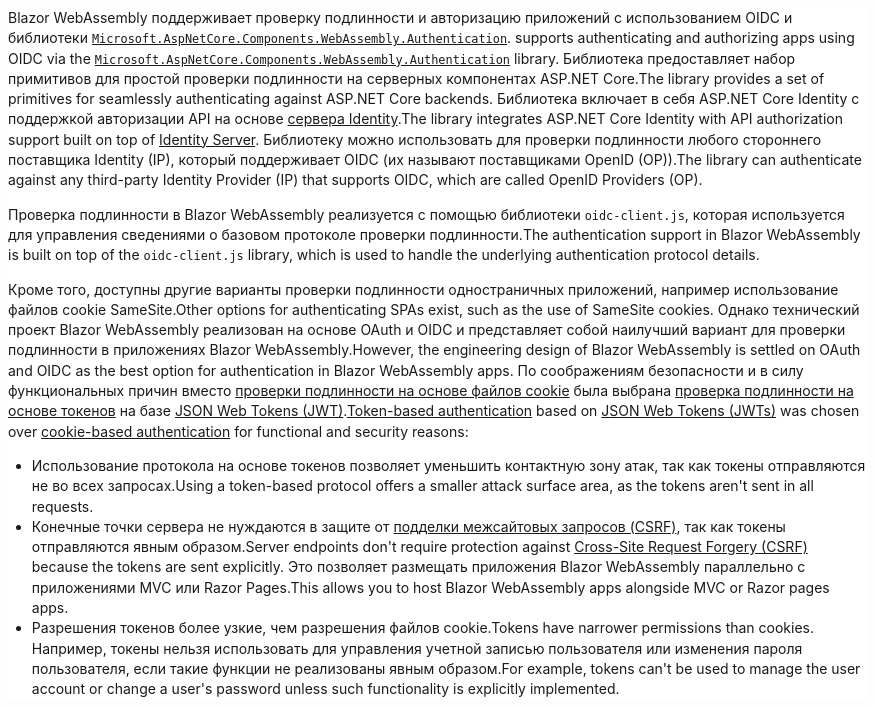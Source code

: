 Blazor WebAssembly<span data-ttu-id="31d28-108"> поддерживает проверку подлинности и авторизацию приложений с использованием OIDC и библиотеки [`Microsoft.AspNetCore.Components.WebAssembly.Authentication`](https://www.nuget.org/packages/Microsoft.AspNetCore.Components.WebAssembly.Authentication/).</span><span class="sxs-lookup"><span data-stu-id="31d28-108"> supports authenticating and authorizing apps using OIDC via the [`Microsoft.AspNetCore.Components.WebAssembly.Authentication`](https://www.nuget.org/packages/Microsoft.AspNetCore.Components.WebAssembly.Authentication/) library.</span></span> <span data-ttu-id="31d28-109">Библиотека предоставляет набор примитивов для простой проверки подлинности на серверных компонентах ASP.NET Core.</span><span class="sxs-lookup"><span data-stu-id="31d28-109">The library provides a set of primitives for seamlessly authenticating against ASP.NET Core backends.</span></span> <span data-ttu-id="31d28-110">Библиотека включает в себя ASP.NET Core Identity с поддержкой авторизации API на основе [сервера Identity](https://identityserver.io/).</span><span class="sxs-lookup"><span data-stu-id="31d28-110">The library integrates ASP.NET Core Identity with API authorization support built on top of [Identity Server](https://identityserver.io/).</span></span> <span data-ttu-id="31d28-111">Библиотеку можно использовать для проверки подлинности любого стороннего поставщика Identity (IP), который поддерживает OIDC (их называют поставщиками OpenID (OP)).</span><span class="sxs-lookup"><span data-stu-id="31d28-111">The library can authenticate against any third-party Identity Provider (IP) that supports OIDC, which are called OpenID Providers (OP).</span></span>

<span data-ttu-id="31d28-112">Проверка подлинности в Blazor WebAssembly реализуется с помощью библиотеки `oidc-client.js`, которая используется для управления сведениями о базовом протоколе проверки подлинности.</span><span class="sxs-lookup"><span data-stu-id="31d28-112">The authentication support in Blazor WebAssembly is built on top of the `oidc-client.js` library, which is used to handle the underlying authentication protocol details.</span></span>

<span data-ttu-id="31d28-113">Кроме того, доступны другие варианты проверки подлинности одностраничных приложений, например использование файлов cookie SameSite.</span><span class="sxs-lookup"><span data-stu-id="31d28-113">Other options for authenticating SPAs exist, such as the use of SameSite cookies.</span></span> <span data-ttu-id="31d28-114">Однако технический проект Blazor WebAssembly реализован на основе OAuth и OIDC и представляет собой наилучший вариант для проверки подлинности в приложениях Blazor WebAssembly.</span><span class="sxs-lookup"><span data-stu-id="31d28-114">However, the engineering design of Blazor WebAssembly is settled on OAuth and OIDC as the best option for authentication in Blazor WebAssembly apps.</span></span> <span data-ttu-id="31d28-115">По соображениям безопасности и в силу функциональных причин вместо [проверки подлинности на основе файлов cookie](xref:security/anti-request-forgery#cookie-based-authentication) была выбрана [проверка подлинности на основе токенов](xref:security/anti-request-forgery#token-based-authentication) на базе [JSON Web Tokens (JWT)](https://self-issued.info/docs/draft-ietf-oauth-json-web-token.html).</span><span class="sxs-lookup"><span data-stu-id="31d28-115">[Token-based authentication](xref:security/anti-request-forgery#token-based-authentication) based on [JSON Web Tokens (JWTs)](https://self-issued.info/docs/draft-ietf-oauth-json-web-token.html) was chosen over [cookie-based authentication](xref:security/anti-request-forgery#cookie-based-authentication) for functional and security reasons:</span></span>

* <span data-ttu-id="31d28-116">Использование протокола на основе токенов позволяет уменьшить контактную зону атак, так как токены отправляются не во всех запросах.</span><span class="sxs-lookup"><span data-stu-id="31d28-116">Using a token-based protocol offers a smaller attack surface area, as the tokens aren't sent in all requests.</span></span>
* <span data-ttu-id="31d28-117">Конечные точки сервера не нуждаются в защите от [подделки межсайтовых запросов (CSRF)](xref:security/anti-request-forgery), так как токены отправляются явным образом.</span><span class="sxs-lookup"><span data-stu-id="31d28-117">Server endpoints don't require protection against [Cross-Site Request Forgery (CSRF)](xref:security/anti-request-forgery) because the tokens are sent explicitly.</span></span> <span data-ttu-id="31d28-118">Это позволяет размещать приложения Blazor WebAssembly параллельно с приложениями MVC или Razor Pages.</span><span class="sxs-lookup"><span data-stu-id="31d28-118">This allows you to host Blazor WebAssembly apps alongside MVC or Razor pages apps.</span></span>
* <span data-ttu-id="31d28-119">Разрешения токенов более узкие, чем разрешения файлов cookie.</span><span class="sxs-lookup"><span data-stu-id="31d28-119">Tokens have narrower permissions than cookies.</span></span> <span data-ttu-id="31d28-120">Например, токены нельзя использовать для управления учетной записью пользователя или изменения пароля пользователя, если такие функции не реализованы явным образом.</span><span class="sxs-lookup"><span data-stu-id="31d28-120">For example, tokens can't be used to manage the user account or change a user's password unless such functionality is explicitly implemented.</span></span>